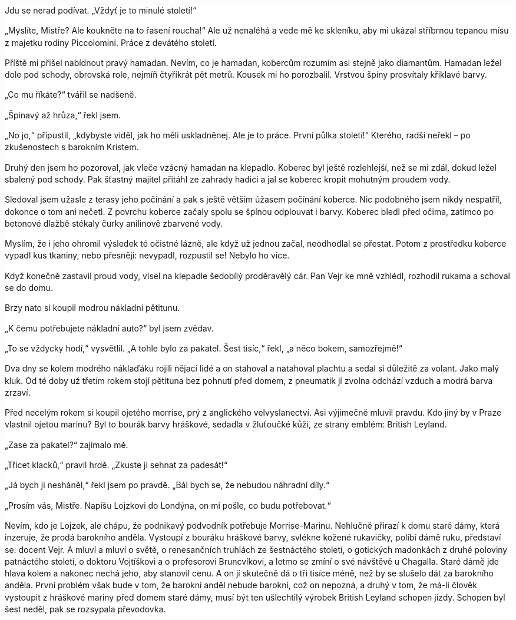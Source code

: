 Jdu se nerad podívat. „Vždyť je to minulé století!“

„Myslíte, Mistře? Ale koukněte na to řasení roucha!“ Ale už nenaléhá a vede mě ke skleníku, aby mi ukázal stříbrnou tepanou mísu z majetku rodiny Piccolomini. Práce z devátého století.

Příště mi přišel nabídnout pravý hamadan. Nevím, co je hamadan, kobercům rozumím asi stejně jako diamantům. Hamadan ležel dole pod schody, obrovská role, nejmíň čtyřikrát pět metrů. Kousek mi ho porozbalil. Vrstvou špíny prosvítaly křiklavé barvy.

„Co mu říkáte?“ tvářil se nadšeně.

„Špinavý až hrůza,“ řekl jsem.

„No jo,“ připustil, „kdybyste viděl, jak ho měli uskladněnej. Ale je to práce. První půlka století!“ Kterého, radši neřekl – po zkušenostech s barokním Kristem.

Druhý den jsem ho pozoroval, jak vleče vzácný hamadan na klepadlo. Koberec byl ještě rozlehlejší, než se mi zdál, dokud ležel sbalený pod schody. Pak šťastný majitel přitáhl ze zahrady hadici a jal se koberec kropit mohutným proudem vody.

Sledoval jsem užasle z terasy jeho počínání a pak s ještě větším úžasem počínání koberce. Nic podobného jsem nikdy nespatřil, dokonce o tom ani nečetl. Z povrchu koberce začaly spolu se špínou odplouvat i barvy. Koberec bledl před očima, zatímco po betonové dlažbě stékaly čurky anilinově zbarvené vody.

Myslím, že i jeho ohromil výsledek té očistné lázně, ale když už jednou začal, neodhodlal se přestat. Potom z prostředku koberce vypadl kus tkaniny, nebo přesněji: nevypadl, rozpustil se! Nebylo ho více.

Když konečně zastavil proud vody, visel na klepadle šedobílý proděravělý cár. Pan Vejr ke mně vzhlédl, rozhodil rukama a schoval se do domu.

Brzy nato si koupil modrou nákladní pětitunu.

„K čemu potřebujete nákladní auto?“ byl jsem zvědav.

„To se vždycky hodí,“ vysvětlil. „A tohle bylo za pakatel. Šest tisíc,“ řekl, „a něco bokem, samozřejmě!“

Dva dny se kolem modrého náklaďáku rojili nějací lidé a on stahoval a natahoval plachtu a sedal si důležitě za volant. Jako malý kluk. Od té doby už třetím rokem stojí pětituna bez pohnutí před domem, z pneumatik jí zvolna odchází vzduch a modrá barva zrzaví.

Před necelým rokem si koupil ojetého morrise, prý z anglického velvyslanectví. Asi výjimečně mluvil pravdu. Kdo jiný by v Praze vlastnil ojetou marinu? Byl to bourák barvy hráškové, sedadla v žluťoučké kůži, ze strany emblém: British Leyland.

„Zase za pakatel?“ zajímalo mě.

„Třicet klacků,“ pravil hrdě. „Zkuste ji sehnat za padesát!“

„Já bych ji nesháněl,“ řekl jsem po pravdě. „Bál bych se, že nebudou náhradní díly.“

„Prosím vás, Mistře. Napíšu Lojzkovi do Londýna, on mi pošle, co budu potřebovat.“

Nevím, kdo je Lojzek, ale chápu, že podnikavý podvodník potřebuje Morrise-Marinu. Nehlučně přirazí k domu staré dámy, která inzeruje, že prodá barokního anděla. Vystoupí z bouráku hráškové barvy, svlékne kožené rukavičky, políbí dámě ruku, představí se: docent Vejr. A mluví a mluví o světě, o renesančních truhlách ze šestnáctého století, o gotických madonkách z druhé poloviny patnáctého století, o doktoru Vojtíškovi a o profesorovi Bruncvíkovi, a letmo se zmíní o své návštěvě u Chagalla. Staré dámě jde hlava kolem a nakonec nechá jeho, aby stanovil cenu. A on jí skutečně dá o tři tisíce méně, než by se slušelo dát za barokního anděla. První problém však bude v tom, že barokní anděl nebude barokní, což on nepozná, a druhý v tom, že má-li člověk vystoupit z hráškové mariny před domem staré dámy, musí být ten ušlechtilý výrobek British Leyland schopen jízdy. Schopen byl šest neděl, pak se rozsypala převodovka.
